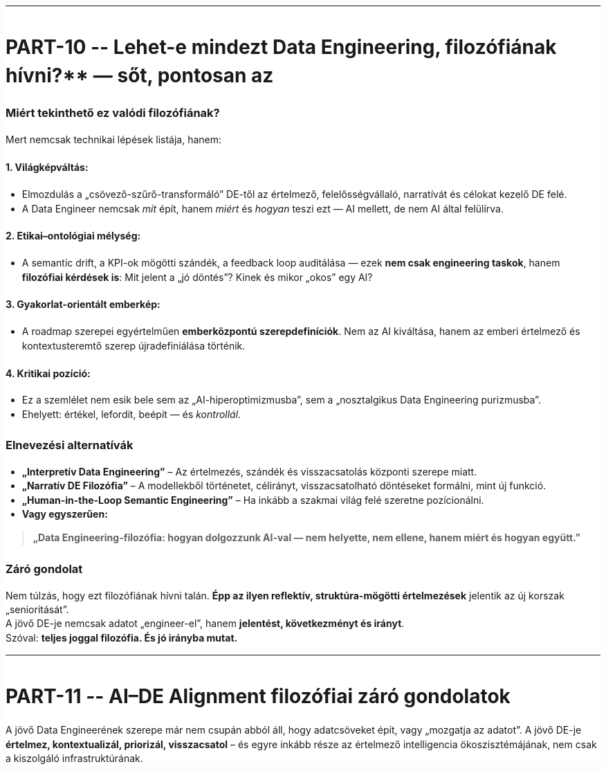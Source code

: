 * * * 

PART-10 -- Lehet-e mindezt Data Engineering, filozófiának hívni?** — sőt, **pontosan az**
=========================================================================================

### Miért tekinthető ez valódi filozófiának?

Mert nemcsak technikai lépések listája, hanem:

#### 1\. **Világképváltás**:
*   Elmozdulás a „csövező-szűrő-transformáló” DE-től az értelmező, felelősségvállaló, narratívát és célokat kezelő DE felé.
*   A Data Engineer nemcsak _mit_ épít, hanem _miért_ és _hogyan_ teszi ezt — AI mellett, de nem AI által felülírva.

#### 2\. **Etikai–ontológiai mélység**:
*   A semantic drift, a KPI-ok mögötti szándék, a feedback loop auditálása — ezek **nem csak engineering taskok**, hanem **filozófiai kérdések is**: Mit jelent a „jó döntés”? Kinek és mikor „okos” egy AI?

#### 3\. **Gyakorlat-orientált emberkép**:
*   A roadmap szerepei egyértelműen **emberközpontú szerepdefiníciók**. Nem az AI kiváltása, hanem az emberi értelmező és kontextusteremtő szerep újradefiniálása történik.

#### 4\. **Kritikai pozíció**:
*   Ez a szemlélet nem esik bele sem az „AI-hiperoptimizmusba”, sem a „nosztalgikus Data Engineering purizmusba”.
*   Ehelyett: értékel, lefordít, beépít — és _kontrollál_.

### Elnevezési alternatívák
*   **„Interpretív Data Engineering”** – Az értelmezés, szándék és visszacsatolás központi szerepe miatt.  
*   **„Narratív DE Filozófia”** – A modellekből történetet, célirányt, visszacsatolható döntéseket formálni, mint új funkció.  
*   **„Human-in-the-Loop Semantic Engineering”** – Ha inkább a szakmai világ felé szeretne pozícionálni.  
*   **Vagy egyszerűen:**
> **„Data Engineering-filozófia: hogyan dolgozzunk AI-val — nem helyette, nem ellene, hanem miért és hogyan együtt.”**
    
### Záró gondolat
Nem túlzás, hogy ezt filozófiának hívni talán. **Épp az ilyen reflektív, struktúra-mögötti értelmezések** jelentik az új korszak „senioritását”.  
A jövő DE-je nemcsak adatot „engineer-el”, hanem **jelentést, következményt és irányt**.  
Szóval: **teljes joggal filozófia. És jó irányba mutat.**  

* * * 

PART-11 -- AI–DE Alignment filozófiai záró gondolatok
=====================================================

A jövő Data Engineerének szerepe már nem csupán abból áll, hogy adatcsöveket épít, vagy „mozgatja az adatot”. A jövő DE-je **értelmez, kontextualizál, priorizál, visszacsatol** – és egyre inkább része az értelmező intelligencia ökoszisztémájának, nem csak a kiszolgáló infrastruktúrának.
